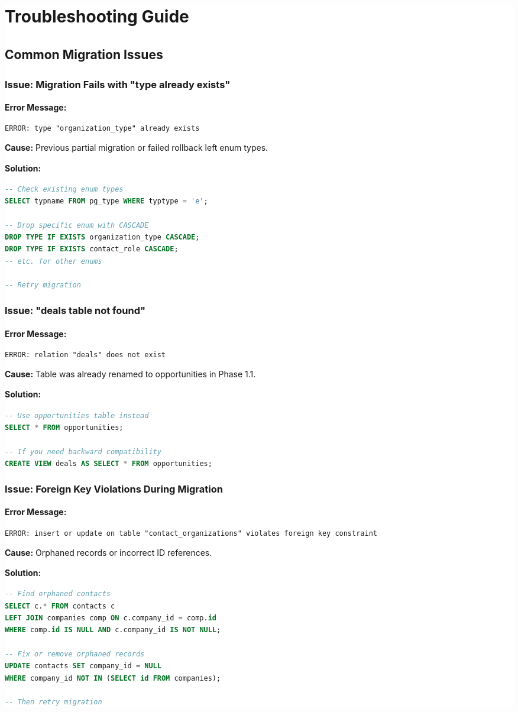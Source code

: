 # Troubleshooting Guide

## Common Migration Issues

### Issue: Migration Fails with "type already exists"

**Error Message:**
```
ERROR: type "organization_type" already exists
```

**Cause:** Previous partial migration or failed rollback left enum types.

**Solution:**
```sql
-- Check existing enum types
SELECT typname FROM pg_type WHERE typtype = 'e';

-- Drop specific enum with CASCADE
DROP TYPE IF EXISTS organization_type CASCADE;
DROP TYPE IF EXISTS contact_role CASCADE;
-- etc. for other enums

-- Retry migration
```

### Issue: "deals table not found"

**Error Message:**
```
ERROR: relation "deals" does not exist
```

**Cause:** Table was already renamed to opportunities in Phase 1.1.

**Solution:**
```sql
-- Use opportunities table instead
SELECT * FROM opportunities;

-- If you need backward compatibility
CREATE VIEW deals AS SELECT * FROM opportunities;
```

### Issue: Foreign Key Violations During Migration

**Error Message:**
```
ERROR: insert or update on table "contact_organizations" violates foreign key constraint
```

**Cause:** Orphaned records or incorrect ID references.

**Solution:**
```sql
-- Find orphaned contacts
SELECT c.* FROM contacts c
LEFT JOIN companies comp ON c.company_id = comp.id
WHERE comp.id IS NULL AND c.company_id IS NOT NULL;

-- Fix or remove orphaned records
UPDATE contacts SET company_id = NULL
WHERE company_id NOT IN (SELECT id FROM companies);

-- Then retry migration
```
